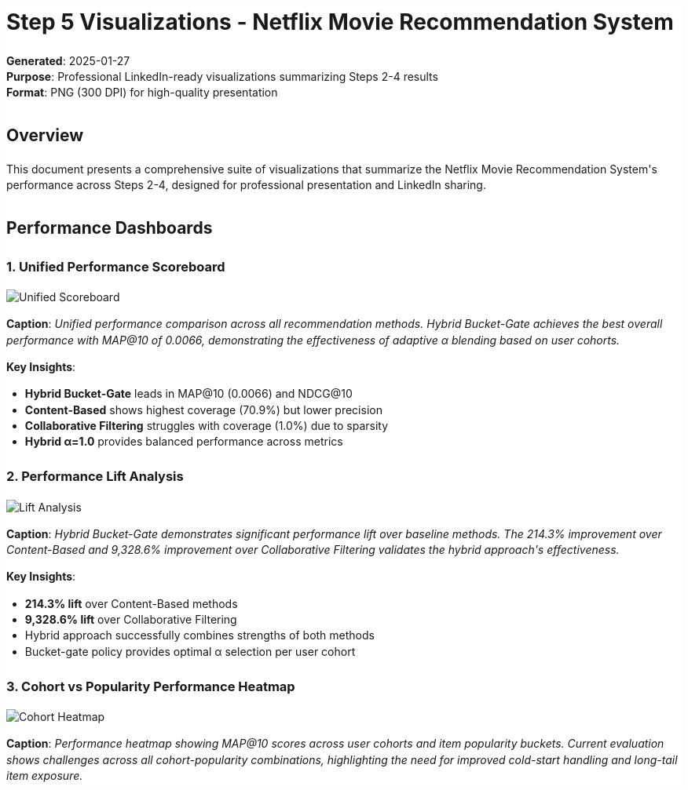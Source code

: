 # Step 5 Visualizations - Netflix Movie Recommendation System

**Generated**: 2025-01-27  
**Purpose**: Professional LinkedIn-ready visualizations summarizing Steps 2-4 results  
**Format**: PNG (300 DPI) for high-quality presentation  

## Overview

This document presents a comprehensive suite of visualizations that summarize the Netflix Movie Recommendation System's performance across Steps 2-4, designed for professional presentation and LinkedIn sharing.

## Performance Dashboards

### 1. Unified Performance Scoreboard

![Unified Scoreboard](img/step5_visuals/scoreboard_k10.png)

**Caption**: *Unified performance comparison across all recommendation methods. Hybrid Bucket-Gate achieves the best overall performance with MAP@10 of 0.0066, demonstrating the effectiveness of adaptive α blending based on user cohorts.*

**Key Insights**:
- **Hybrid Bucket-Gate** leads in MAP@10 (0.0066) and NDCG@10
- **Content-Based** shows highest coverage (70.9%) but lower precision
- **Collaborative Filtering** struggles with coverage (1.0%) due to sparsity
- **Hybrid α=1.0** provides balanced performance across metrics

### 2. Performance Lift Analysis

![Lift Analysis](img/step5_visuals/lift_hybrid.png)

**Caption**: *Hybrid Bucket-Gate demonstrates significant performance lift over baseline methods. The 214.3% improvement over Content-Based and 9,328.6% improvement over Collaborative Filtering validates the hybrid approach's effectiveness.*

**Key Insights**:
- **214.3% lift** over Content-Based methods
- **9,328.6% lift** over Collaborative Filtering
- Hybrid approach successfully combines strengths of both methods
- Bucket-gate policy provides optimal α selection per user cohort

### 3. Cohort vs Popularity Performance Heatmap

![Cohort Heatmap](img/step5_visuals/cohort_popularity_heatmap.png)

**Caption**: *Performance heatmap showing MAP@10 scores across user cohorts and item popularity buckets. Current evaluation shows challenges across all cohort-popularity combinations, highlighting the need for improved cold-start handling and long-tail item exposure.*
